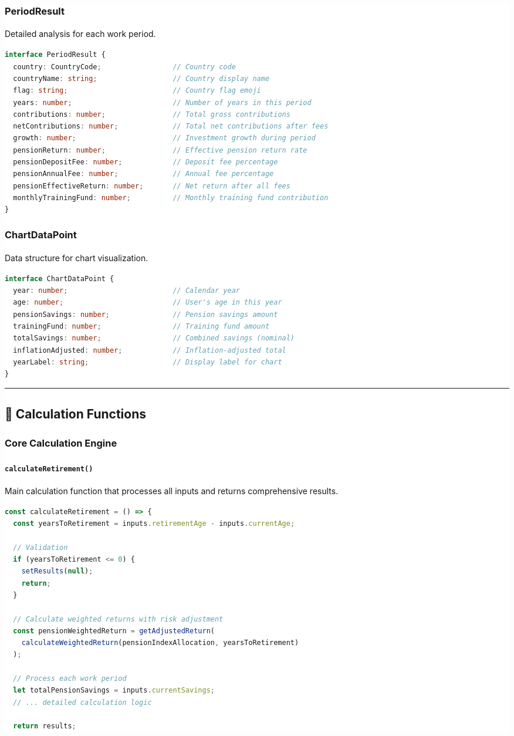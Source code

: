 ### PeriodResult
Detailed analysis for each work period.

```typescript
interface PeriodResult {
  country: CountryCode;                 // Country code
  countryName: string;                  // Country display name
  flag: string;                         // Country flag emoji
  years: number;                        // Number of years in this period
  contributions: number;                // Total gross contributions
  netContributions: number;             // Total net contributions after fees
  growth: number;                       // Investment growth during period
  pensionReturn: number;                // Effective pension return rate
  pensionDepositFee: number;            // Deposit fee percentage
  pensionAnnualFee: number;             // Annual fee percentage
  pensionEffectiveReturn: number;       // Net return after all fees
  monthlyTrainingFund: number;          // Monthly training fund contribution
}
```

### ChartDataPoint
Data structure for chart visualization.

```typescript
interface ChartDataPoint {
  year: number;                         // Calendar year
  age: number;                          // User's age in this year
  pensionSavings: number;               // Pension savings amount
  trainingFund: number;                 // Training fund amount
  totalSavings: number;                 // Combined savings (nominal)
  inflationAdjusted: number;            // Inflation-adjusted total
  yearLabel: string;                    // Display label for chart
}
```

---

## 🧮 Calculation Functions

### Core Calculation Engine

#### `calculateRetirement()`
Main calculation function that processes all inputs and returns comprehensive results.

```javascript
const calculateRetirement = () => {
  const yearsToRetirement = inputs.retirementAge - inputs.currentAge;
  
  // Validation
  if (yearsToRetirement <= 0) {
    setResults(null);
    return;
  }
  
  // Calculate weighted returns with risk adjustment
  const pensionWeightedReturn = getAdjustedReturn(
    calculateWeightedReturn(pensionIndexAllocation, yearsToRetirement)
  );
  
  // Process each work period
  let totalPensionSavings = inputs.currentSavings;
  // ... detailed calculation logic
  
  return results;
```